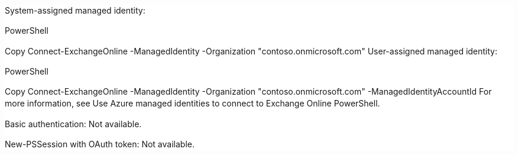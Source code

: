 System-assigned managed identity:

PowerShell

Copy
Connect-ExchangeOnline -ManagedIdentity -Organization "contoso.onmicrosoft.com"
User-assigned managed identity:

PowerShell

Copy
Connect-ExchangeOnline -ManagedIdentity -Organization "contoso.onmicrosoft.com" -ManagedIdentityAccountId <UserAssignedManagedIdentityPrincipalIdValue>
For more information, see Use Azure managed identities to connect to Exchange Online PowerShell.

Basic authentication: Not available.

New-PSSession with OAuth token: Not available.
